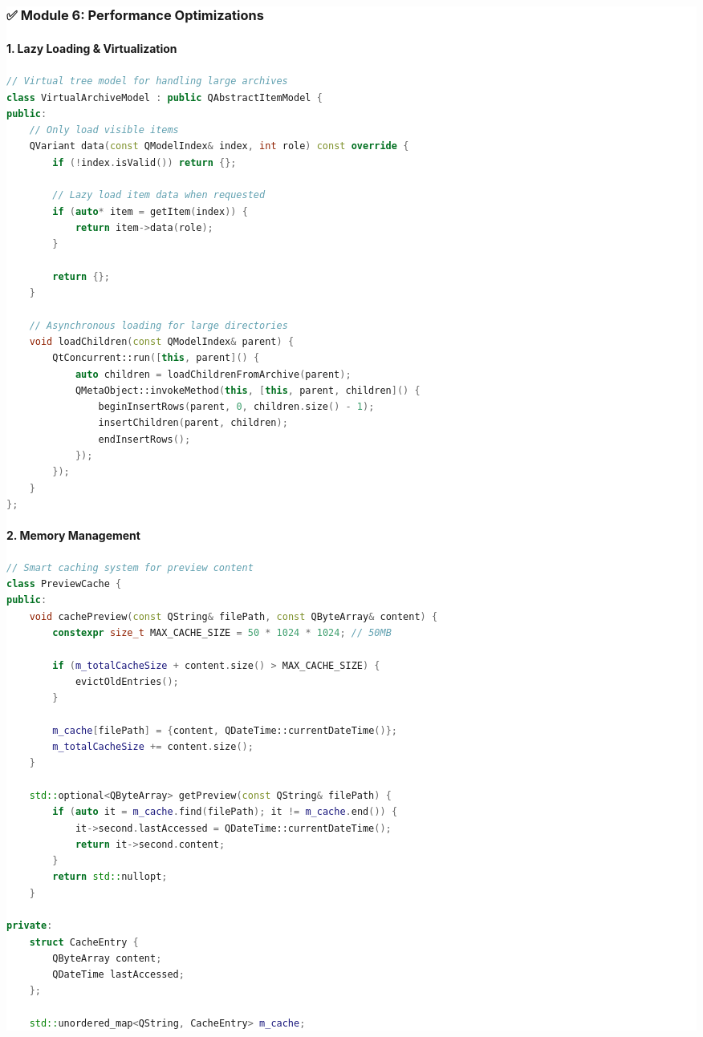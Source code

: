 ### ✅ Module 6: Performance Optimizations

#### 1. **Lazy Loading & Virtualization**
```cpp
// Virtual tree model for handling large archives
class VirtualArchiveModel : public QAbstractItemModel {
public:
    // Only load visible items
    QVariant data(const QModelIndex& index, int role) const override {
        if (!index.isValid()) return {};
        
        // Lazy load item data when requested
        if (auto* item = getItem(index)) {
            return item->data(role);
        }
        
        return {};
    }
    
    // Asynchronous loading for large directories
    void loadChildren(const QModelIndex& parent) {
        QtConcurrent::run([this, parent]() {
            auto children = loadChildrenFromArchive(parent);
            QMetaObject::invokeMethod(this, [this, parent, children]() {
                beginInsertRows(parent, 0, children.size() - 1);
                insertChildren(parent, children);
                endInsertRows();
            });
        });
    }
};
```

#### 2. **Memory Management**
```cpp
// Smart caching system for preview content
class PreviewCache {
public:
    void cachePreview(const QString& filePath, const QByteArray& content) {
        constexpr size_t MAX_CACHE_SIZE = 50 * 1024 * 1024; // 50MB
        
        if (m_totalCacheSize + content.size() > MAX_CACHE_SIZE) {
            evictOldEntries();
        }
        
        m_cache[filePath] = {content, QDateTime::currentDateTime()};
        m_totalCacheSize += content.size();
    }
    
    std::optional<QByteArray> getPreview(const QString& filePath) {
        if (auto it = m_cache.find(filePath); it != m_cache.end()) {
            it->second.lastAccessed = QDateTime::currentDateTime();
            return it->second.content;
        }
        return std::nullopt;
    }
    
private:
    struct CacheEntry {
        QByteArray content;
        QDateTime lastAccessed;
    };
    
    std::unordered_map<QString, CacheEntry> m_cache;
```